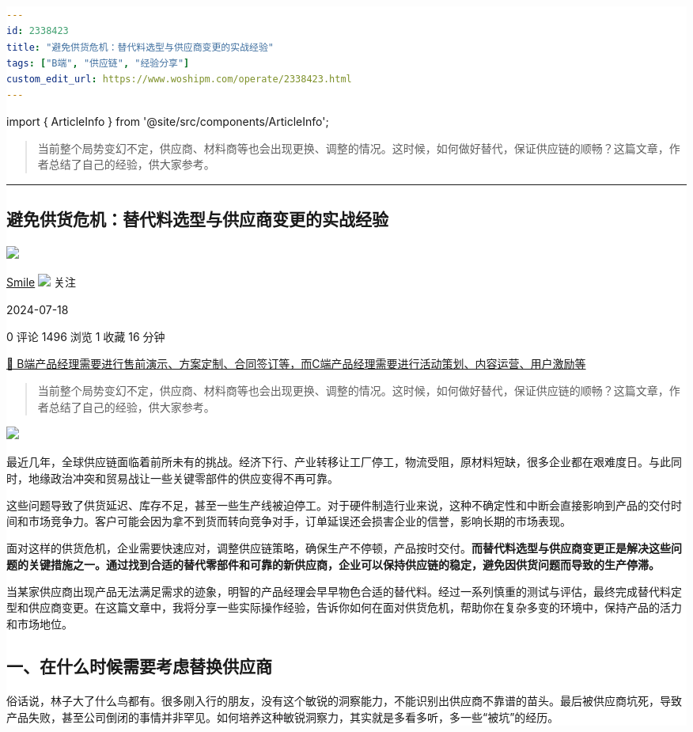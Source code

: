 ```yaml
---
id: 2338423
title: "避免供货危机：替代料选型与供应商变更的实战经验"
tags: ["B端", "供应链", "经验分享"]
custom_edit_url: https://www.woshipm.com/operate/2338423.html
---
```

import { ArticleInfo } from '@site/src/components/ArticleInfo';

<ArticleInfo
    author="Smile"
    authorLink="https://www.woshipm.com/u/696635"
    published="2024-07-18"
    views={1496}
    comments={0}
    collects={1}
/>

> 当前整个局势变幻不定，供应商、材料商等也会出现更换、调整的情况。这时候，如何做好替代，保证供应链的顺畅？这篇文章，作者总结了自己的经验，供大家参考。

---

## 避免供货危机：替代料选型与供应商变更的实战经验

[![](https://image.woshipm.com/wp-files/2018/07/idNVPwBeBezIOHZVUJQn.jpeg!/both/72x72)](https://www.woshipm.com/u/696635)

[Smile](https://www.woshipm.com/u/696635) ![](https://static.woshipm.com/tag/1121_1@2x.png) 关注

2024-07-18

0 评论 1496 浏览 1 收藏 16 分钟

[🔗 B端产品经理需要进行售前演示、方案定制、合同签订等，而C端产品经理需要进行活动策划、内容运营、用户激励等](https://ke.qidianla.com/courses/bcpm)

> 当前整个局势变幻不定，供应商、材料商等也会出现更换、调整的情况。这时候，如何做好替代，保证供应链的顺畅？这篇文章，作者总结了自己的经验，供大家参考。

![](https://image.woshipm.com/2023/04/13/52830780-d9de-11ed-bd5e-00163e0b5ff3.jpg)

最近几年，全球供应链面临着前所未有的挑战。经济下行、产业转移让工厂停工，物流受阻，原材料短缺，很多企业都在艰难度日。与此同时，地缘政治冲突和贸易战让一些关键零部件的供应变得不再可靠。

这些问题导致了供货延迟、库存不足，甚至一些生产线被迫停工。对于硬件制造行业来说，这种不确定性和中断会直接影响到产品的交付时间和市场竞争力。客户可能会因为拿不到货而转向竞争对手，订单延误还会损害企业的信誉，影响长期的市场表现。

面对这样的供货危机，企业需要快速应对，调整供应链策略，确保生产不停顿，产品按时交付。**而替代料选型与供应商变更正是解决这些问题的关键措施之一。通过找到合适的替代零部件和可靠的新供应商，企业可以保持供应链的稳定，避免因供货问题而导致的生产停滞。**

当某家供应商出现产品无法满足需求的迹象，明智的产品经理会早早物色合适的替代料。经过一系列慎重的测试与评估，最终完成替代料定型和供应商变更。在这篇文章中，我将分享一些实际操作经验，告诉你如何在面对供货危机，帮助你在复杂多变的环境中，保持产品的活力和市场地位。

## 一、在什么时候需要考虑替换供应商

俗话说，林子大了什么鸟都有。很多刚入行的朋友，没有这个敏锐的洞察能力，不能识别出供应商不靠谱的苗头。最后被供应商坑死，导致产品失败，甚至公司倒闭的事情并非罕见。如何培养这种敏锐洞察力，其实就是多看多听，多一些“被坑”的经历。
